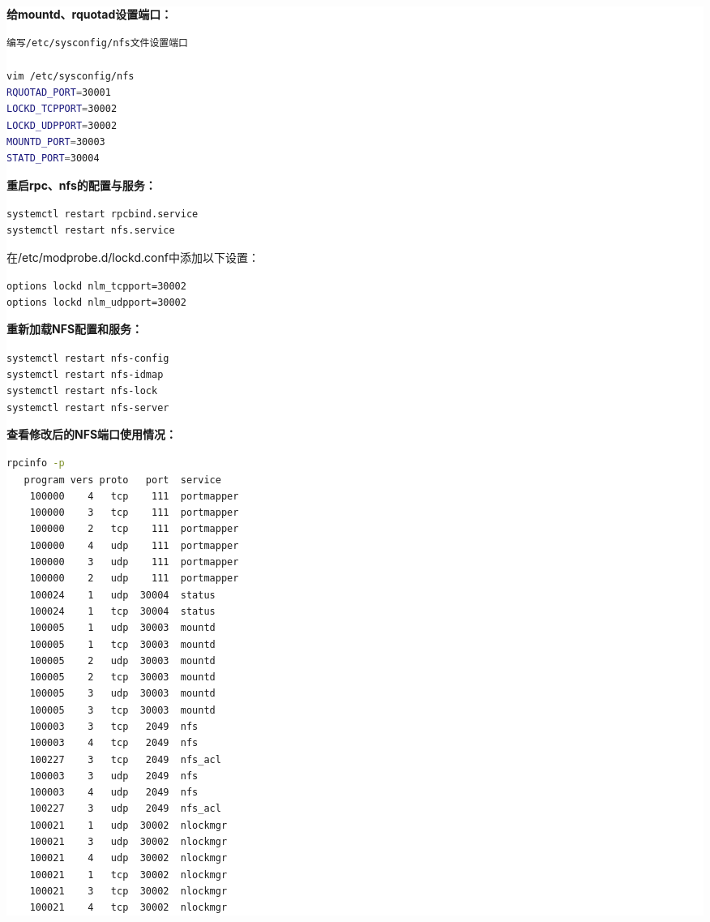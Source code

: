 **给mountd、rquotad设置端口：**

```sh
编写/etc/sysconfig/nfs文件设置端口

vim /etc/sysconfig/nfs
RQUOTAD_PORT=30001
LOCKD_TCPPORT=30002
LOCKD_UDPPORT=30002
MOUNTD_PORT=30003
STATD_PORT=30004
```

**重启rpc、nfs的配置与服务：**

```sh
systemctl restart rpcbind.service
systemctl restart nfs.service
```

在/etc/modprobe.d/lockd.conf中添加以下设置：

```sh
options lockd nlm_tcpport=30002
options lockd nlm_udpport=30002
```

**重新加载NFS配置和服务：**

```sh
systemctl restart nfs-config
systemctl restart nfs-idmap
systemctl restart nfs-lock
systemctl restart nfs-server
```

**查看修改后的NFS端口使用情况：**

```sh
rpcinfo -p
   program vers proto   port  service
    100000    4   tcp    111  portmapper
    100000    3   tcp    111  portmapper
    100000    2   tcp    111  portmapper
    100000    4   udp    111  portmapper
    100000    3   udp    111  portmapper
    100000    2   udp    111  portmapper
    100024    1   udp  30004  status
    100024    1   tcp  30004  status
    100005    1   udp  30003  mountd
    100005    1   tcp  30003  mountd
    100005    2   udp  30003  mountd
    100005    2   tcp  30003  mountd
    100005    3   udp  30003  mountd
    100005    3   tcp  30003  mountd
    100003    3   tcp   2049  nfs
    100003    4   tcp   2049  nfs
    100227    3   tcp   2049  nfs_acl
    100003    3   udp   2049  nfs
    100003    4   udp   2049  nfs
    100227    3   udp   2049  nfs_acl
    100021    1   udp  30002  nlockmgr
    100021    3   udp  30002  nlockmgr
    100021    4   udp  30002  nlockmgr
    100021    1   tcp  30002  nlockmgr
    100021    3   tcp  30002  nlockmgr
    100021    4   tcp  30002  nlockmgr
```
